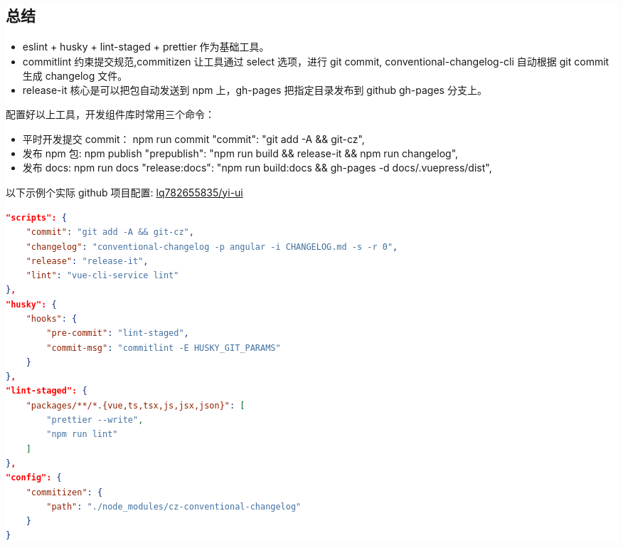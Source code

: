 ## 总结

- eslint + husky + lint-staged + prettier 作为基础工具。
- commitlint 约束提交规范,commitizen 让工具通过 select 选项，进行 git commit, conventional-changelog-cli 自动根据 git commit 生成 changelog 文件。
- release-it 核心是可以把包自动发送到 npm 上，gh-pages 把指定目录发布到 github gh-pages 分支上。

配置好以上工具，开发组件库时常用三个命令：

- 平时开发提交 commit： npm run commit "commit": "git add -A && git-cz",
- 发布 npm 包: npm publish "prepublish": "npm run build && release-it && npm run changelog",
- 发布 docs: npm run docs "release:docs": "npm run build:docs && gh-pages -d docs/.vuepress/dist",

以下示例个实际 github 项目配置: [lq782655835/yi-ui](https://github.com/lq782655835/yi-ui)

```json
"scripts": {
    "commit": "git add -A && git-cz",
    "changelog": "conventional-changelog -p angular -i CHANGELOG.md -s -r 0",
    "release": "release-it",
    "lint": "vue-cli-service lint"
},
"husky": {
    "hooks": {
        "pre-commit": "lint-staged",
        "commit-msg": "commitlint -E HUSKY_GIT_PARAMS"
    }
},
"lint-staged": {
    "packages/**/*.{vue,ts,tsx,js,jsx,json}": [
        "prettier --write",
        "npm run lint"
    ]
},
"config": {
    "commitizen": {
        "path": "./node_modules/cz-conventional-changelog"
    }
}
```
